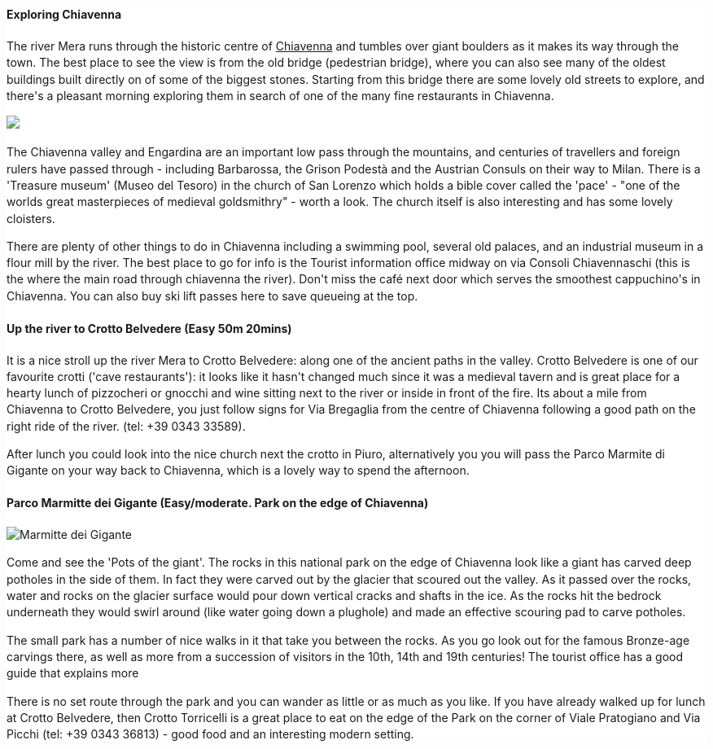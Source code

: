 #### Exploring Chiavenna

The river Mera runs through the historic centre of [Chiavenna](http://www.comune.chiavenna.so.it/jsp/webcam/Home.jsp) and tumbles over giant boulders as it makes its way through the town. The best place to see the view is from the old bridge (pedestrian bridge), where you can also see many of the oldest buildings built directly on of some of the biggest stones. Starting from this bridge there are some lovely old streets to explore, and there's a pleasant morning exploring them in search of one of the many fine restaurants in Chiavenna.

![](/images/rental-alps-chiavenna_sq2.jpg)

The Chiavenna valley and Engardina are an important low pass through the mountains, and centuries of travellers and foreign rulers have passed through - including Barbarossa, the Grison Podestà and the Austrian Consuls on their way to Milan. There is a 'Treasure museum' (Museo del Tesoro) in the church of San Lorenzo which holds a bible cover called the 'pace' - "one of the worlds great masterpieces of medieval goldsmithry" - worth a look. The church itself is also interesting and has some lovely cloisters.

There are plenty of other things to do in Chiavenna including a swimming pool, several old palaces, and an industrial museum in a flour mill by the river. The best place to go for info is the Tourist information office midway on via Consoli Chiavennaschi (this is the where the main road through chiavenna the river). Don't miss the café next door which serves the smoothest cappuchino's in Chiavenna. You can also buy ski lift passes here to save queueing at the top.

#### Up the river to Crotto Belvedere (Easy 50m 20mins)

It is a nice stroll up the river Mera to Crotto Belvedere: along one of the ancient paths in the valley. Crotto Belvedere is one of our favourite crotti ('cave restaurants'): it looks like it hasn't changed much since it was a medieval tavern and is great place for a hearty lunch of pizzocheri or gnocchi and wine sitting next to the river or inside in front of the fire. Its about a mile from Chiavenna to Crotto Belvedere, you just follow signs for Via Bregaglia from the centre of Chiavenna following a good path on the right ride of the river. (tel: +39 0343 33589).

After lunch you could look into the nice church next the crotto in Piuro, alternatively you you will pass the Parco Marmite di Gigante on your way back to Chiavenna, which is a lovely way to spend the afternoon.

#### Parco Marmitte dei Gigante (Easy/moderate. Park on the edge of Chiavenna)

![](/images/rental-alps-marmite1.jpg "Marmitte dei Gigante")

Come and see the 'Pots of the giant'. The rocks in this national park on the edge of Chiavenna look like a giant has carved deep potholes in the side of them. In fact they were carved out by the glacier that scoured out the valley. As it passed over the rocks, water and rocks on the glacier surface would pour down vertical cracks and shafts in the ice. As the rocks hit the bedrock underneath they would swirl around (like water going down a plughole) and made an effective scouring pad to carve potholes.

The small park has a number of nice walks in it that take you between the rocks. As you go look out for the famous Bronze-age carvings there, as well as more from a succession of visitors in the 10th, 14th and 19th centuries! The tourist office has a good guide that explains more

There is no set route through the park and you can wander as little or as much as you like. If you have already walked up for lunch at Crotto Belvedere, then Crotto Torricelli is a great place to eat on the edge of the Park on the corner of Viale Pratogiano and Via Picchi (tel: +39 0343 36813) - good food and an interesting modern setting.
